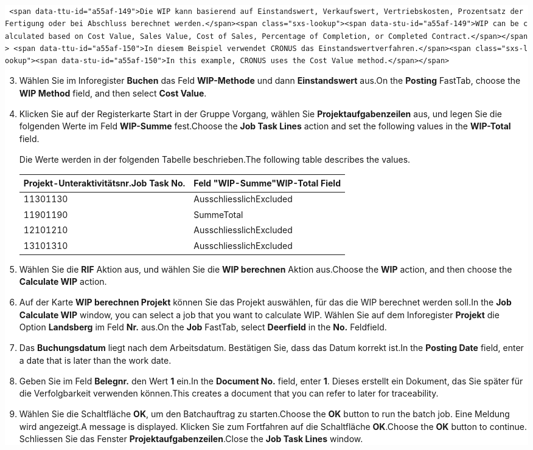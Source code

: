      <span data-ttu-id="a55af-149">Die WIP kann basierend auf Einstandswert, Verkaufswert, Vertriebskosten, Prozentsatz der Fertigung oder bei Abschluss berechnet werden.</span><span class="sxs-lookup"><span data-stu-id="a55af-149">WIP can be calculated based on Cost Value, Sales Value, Cost of Sales, Percentage of Completion, or Completed Contract.</span></span> <span data-ttu-id="a55af-150">In diesem Beispiel verwendet CRONUS das Einstandswertverfahren.</span><span class="sxs-lookup"><span data-stu-id="a55af-150">In this example, CRONUS uses the Cost Value method.</span></span>  

3.  <span data-ttu-id="a55af-151">Wählen Sie im Inforegister **Buchen** das Feld **WIP-Methode** und dann **Einstandswert** aus.</span><span class="sxs-lookup"><span data-stu-id="a55af-151">On the **Posting** FastTab, choose the **WIP Method** field, and then select **Cost Value**.</span></span>  
4.  <span data-ttu-id="a55af-152">Klicken Sie auf der Registerkarte Start in der Gruppe Vorgang, wählen Sie **Projektaufgabenzeilen** aus, und legen Sie die folgenden Werte im Feld **WIP-Summe** fest.</span><span class="sxs-lookup"><span data-stu-id="a55af-152">Choose the **Job Task Lines** action and set the following values in the **WIP-Total** field.</span></span>  

     <span data-ttu-id="a55af-153">Die Werte werden in der folgenden Tabelle beschrieben.</span><span class="sxs-lookup"><span data-stu-id="a55af-153">The following table describes the values.</span></span>  

    |<span data-ttu-id="a55af-154">Projekt-Unteraktivitätsnr.</span><span class="sxs-lookup"><span data-stu-id="a55af-154">Job Task No.</span></span>|<span data-ttu-id="a55af-155">Feld "WIP-Summe"</span><span class="sxs-lookup"><span data-stu-id="a55af-155">WIP-Total Field</span></span>|  
    |------------------|----------------------|  
    |<span data-ttu-id="a55af-156">1130</span><span class="sxs-lookup"><span data-stu-id="a55af-156">1130</span></span>|<span data-ttu-id="a55af-157">Ausschliesslich</span><span class="sxs-lookup"><span data-stu-id="a55af-157">Excluded</span></span>|  
    |<span data-ttu-id="a55af-158">1190</span><span class="sxs-lookup"><span data-stu-id="a55af-158">1190</span></span>|<span data-ttu-id="a55af-159">Summe</span><span class="sxs-lookup"><span data-stu-id="a55af-159">Total</span></span>|  
    |<span data-ttu-id="a55af-160">1210</span><span class="sxs-lookup"><span data-stu-id="a55af-160">1210</span></span>|<span data-ttu-id="a55af-161">Ausschliesslich</span><span class="sxs-lookup"><span data-stu-id="a55af-161">Excluded</span></span>|  
    |<span data-ttu-id="a55af-162">1310</span><span class="sxs-lookup"><span data-stu-id="a55af-162">1310</span></span>|<span data-ttu-id="a55af-163">Ausschliesslich</span><span class="sxs-lookup"><span data-stu-id="a55af-163">Excluded</span></span>|  

5.  <span data-ttu-id="a55af-164">Wählen Sie die **RIF** Aktion aus, und wählen Sie die **WIP berechnen** Aktion aus.</span><span class="sxs-lookup"><span data-stu-id="a55af-164">Choose the **WIP** action, and then choose the **Calculate WIP** action.</span></span>  
6.  <span data-ttu-id="a55af-165">Auf der Karte **WIP berechnen Projekt** können Sie das Projekt auswählen, für das die WIP berechnet werden soll.</span><span class="sxs-lookup"><span data-stu-id="a55af-165">In the **Job Calculate WIP** window, you can select a job that you want to calculate WIP.</span></span> <span data-ttu-id="a55af-166">Wählen Sie auf dem Inforegister **Projekt** die Option **Landsberg** im Feld **Nr.** aus.</span><span class="sxs-lookup"><span data-stu-id="a55af-166">On the **Job** FastTab, select **Deerfield** in the **No.**</span></span> <span data-ttu-id="a55af-167">Feld</span><span class="sxs-lookup"><span data-stu-id="a55af-167">field.</span></span>  
7.  <span data-ttu-id="a55af-168">Das **Buchungsdatum** liegt nach dem Arbeitsdatum. Bestätigen Sie, dass das Datum korrekt ist.</span><span class="sxs-lookup"><span data-stu-id="a55af-168">In the **Posting Date** field, enter a date that is later than the work date.</span></span>
8.  <span data-ttu-id="a55af-169">Geben Sie im Feld **Belegnr.** den Wert **1** ein.</span><span class="sxs-lookup"><span data-stu-id="a55af-169">In the **Document No.** field, enter **1**.</span></span> <span data-ttu-id="a55af-170">Dieses erstellt ein Dokument, das Sie später für die Verfolgbarkeit verwenden können.</span><span class="sxs-lookup"><span data-stu-id="a55af-170">This creates a document that you can refer to later for traceability.</span></span>  
9. <span data-ttu-id="a55af-171">Wählen Sie die Schaltfläche **OK**, um den Batchauftrag zu starten.</span><span class="sxs-lookup"><span data-stu-id="a55af-171">Choose the **OK** button to run the batch job.</span></span> <span data-ttu-id="a55af-172">Eine Meldung wird angezeigt.</span><span class="sxs-lookup"><span data-stu-id="a55af-172">A message is displayed.</span></span> <span data-ttu-id="a55af-173">Klicken Sie zum Fortfahren auf die Schaltfläche **OK**.</span><span class="sxs-lookup"><span data-stu-id="a55af-173">Choose the **OK** button to continue.</span></span> <span data-ttu-id="a55af-174">Schliessen Sie das Fenster **Projektaufgabenzeilen**.</span><span class="sxs-lookup"><span data-stu-id="a55af-174">Close the **Job Task Lines** window.</span></span>  
